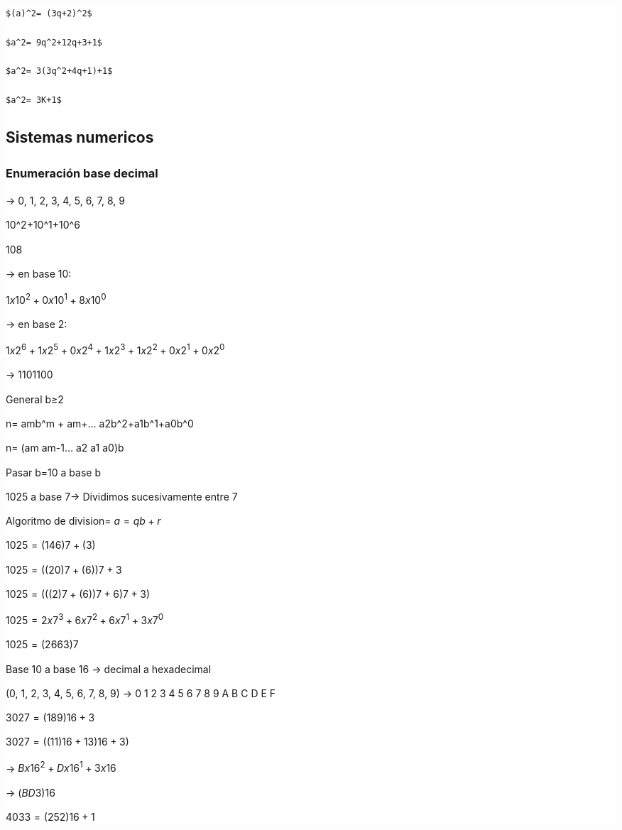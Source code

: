     $(a)^2= (3q+2)^2$
    
    $a^2= 9q^2+12q+3+1$
    
    $a^2= 3(3q^2+4q+1)+1$
    
    $a^2= 3K+1$
    

## Sistemas numericos

### Enumeración base decimal

→ 0, 1, 2, 3, 4, 5, 6, 7, 8, 9

10^2+10^1+10^6

108

→ en base 10:

$1x10^2+0x10^1+8x10^0$

→ en base 2:

$1x2^6+1x2^5+0x2^4+1x2^3+1x2^2+0x2^1+0x2^0$

→ 1101100

General b≥2

n= amb^m + am+… a2b^2+a1b^1+a0b^0

n= (am am-1… a2 a1 a0)b

Pasar b=10 a base b

1025 a base 7→ Dividimos sucesivamente entre 7

Algoritmo de division= $a= qb+r$

$1025= (146)7+(3)$

$1025= ((20)7+(6))7+3$

$1025= (((2)7+(6))7+6)7+3)$

$1025= 2x7^3+6x7^2+6x7^1+3x7^0$

$1025= (2663)7$

Base 10 a base 16 → decimal a hexadecimal

(0, 1, 2, 3, 4, 5, 6, 7, 8, 9) → 0 1 2 3 4 5 6 7 8 9 A B C D E F

$3027= (189)16+3$

$3027= ((11)16+13)16+3)$

→ $Bx16^2+Dx16^1+3x16$

→ $(BD3)16$

$4033= (252)16 +1$
